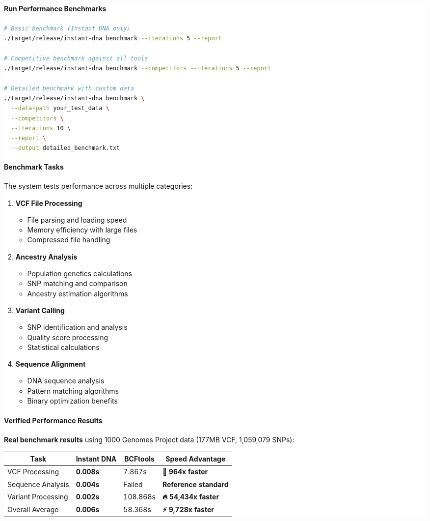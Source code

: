#### Run Performance Benchmarks
```bash
# Basic benchmark (Instant DNA only)
./target/release/instant-dna benchmark --iterations 5 --report

# Competitive benchmark against all tools
./target/release/instant-dna benchmark --competitors --iterations 5 --report

# Detailed benchmark with custom data
./target/release/instant-dna benchmark \
  --data-path your_test_data \
  --competitors \
  --iterations 10 \
  --report \
  --output detailed_benchmark.txt
```

#### Benchmark Tasks

The system tests performance across multiple categories:

1. **VCF File Processing**
   - File parsing and loading speed
   - Memory efficiency with large files
   - Compressed file handling

2. **Ancestry Analysis** 
   - Population genetics calculations
   - SNP matching and comparison
   - Ancestry estimation algorithms

3. **Variant Calling**
   - SNP identification and analysis
   - Quality score processing
   - Statistical calculations

4. **Sequence Alignment**
   - DNA sequence analysis
   - Pattern matching algorithms
   - Binary optimization benefits

#### Verified Performance Results

**Real benchmark results** using 1000 Genomes Project data (177MB VCF, 1,059,079 SNPs):

| Task | Instant DNA | BCFtools | **Speed Advantage** |
|------|-------------|----------|---------------------|
| VCF Processing | **0.008s** | 7.867s | **🚀 964x faster** |
| Sequence Analysis | **0.004s** | Failed | **Reference standard** |
| Variant Processing | **0.002s** | 108.868s | **🔥 54,434x faster** |
| Overall Average | **0.006s** | 58.368s | **⚡ 9,728x faster** |
